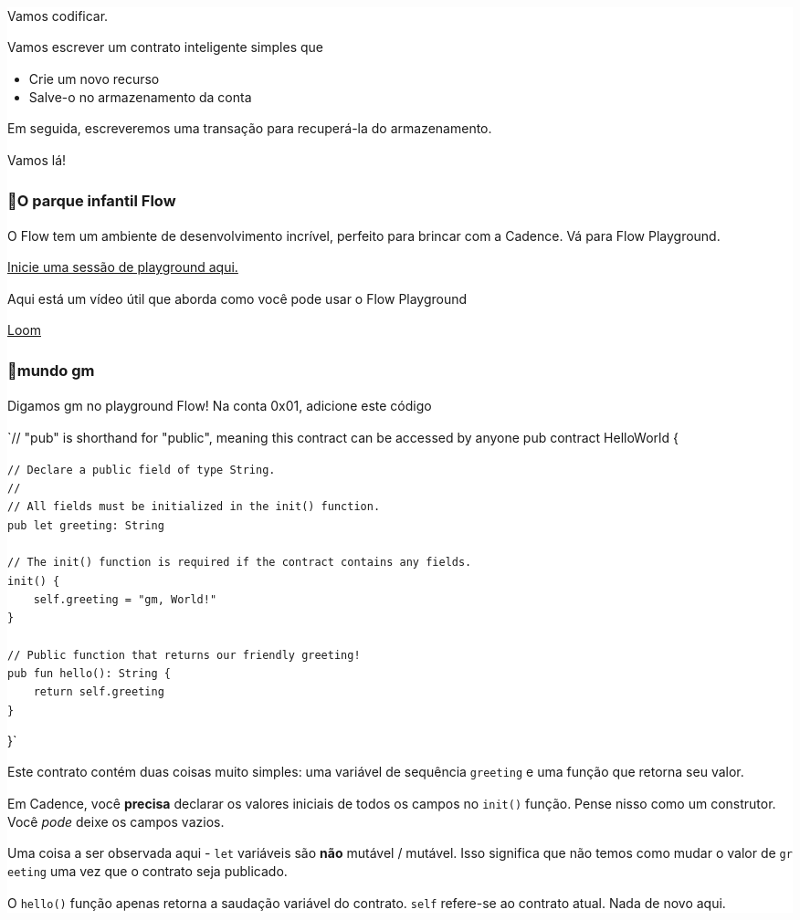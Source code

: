 # 

Vamos codificar.

Vamos escrever um contrato inteligente simples que

- Crie um novo recurso
- Salve-o no armazenamento da conta

Em seguida, escreveremos uma transação para recuperá-la do armazenamento.

Vamos lá!

### 🎴O parque infantil Flow

O Flow tem um ambiente de desenvolvimento incrível, perfeito para brincar com a Cadence. Vá para Flow Playground.

[Inicie uma sessão de playground aqui.](https://play.onflow.org/local-project)

Aqui está um vídeo útil que aborda como você pode usar o Flow Playground

[Loom](https://www.loom.com/share/34b1c0f40c7a4a51bcf322ef33c27bec)

### 👋mundo gm

Digamos gm no playground Flow! Na conta 0x01, adicione este código

`// "pub" is shorthand for "public", meaning this contract can be accessed by anyone 
pub contract HelloWorld {

    // Declare a public field of type String.
    //
    // All fields must be initialized in the init() function.
    pub let greeting: String

    // The init() function is required if the contract contains any fields.
    init() {
        self.greeting = "gm, World!"
    }

    // Public function that returns our friendly greeting!
    pub fun hello(): String {
        return self.greeting
    }
}`

Este contrato contém duas coisas muito simples: uma variável de sequência `greeting` e uma função que retorna seu valor.

Em Cadence, você **precisa** declarar os valores iniciais de todos os campos no `init()` função. Pense nisso como um construtor. Você *pode* deixe os campos vazios.

Uma coisa a ser observada aqui - `let` variáveis são **não** mutável / mutável. Isso significa que não temos como mudar o valor de `greeting` uma vez que o contrato seja publicado.

O `hello()` função apenas retorna a saudação variável do contrato. `self` refere-se ao contrato atual. Nada de novo aqui.
